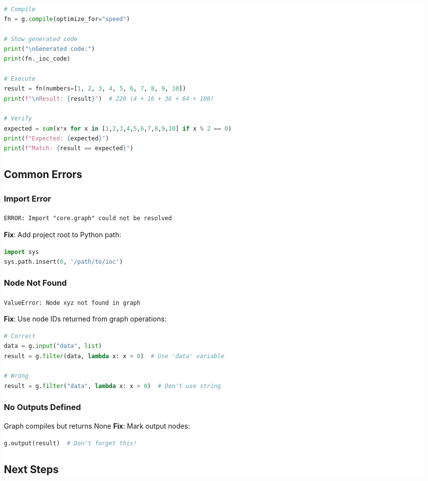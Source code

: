 ```python
# Compile
fn = g.compile(optimize_for="speed")

# Show generated code
print("\nGenerated code:")
print(fn._ioc_code)

# Execute
result = fn(numbers=[1, 2, 3, 4, 5, 6, 7, 8, 9, 10])
print(f"\nResult: {result}")  # 220 (4 + 16 + 36 + 64 + 100)

# Verify
expected = sum(x*x for x in [1,2,3,4,5,6,7,8,9,10] if x % 2 == 0)
print(f"Expected: {expected}")
print(f"Match: {result == expected}")
```

## Common Errors

### Import Error
```
ERROR: Import "core.graph" could not be resolved
```
**Fix**: Add project root to Python path:
```python
import sys
sys.path.insert(0, '/path/to/ioc')
```

### Node Not Found
```
ValueError: Node xyz not found in graph
```
**Fix**: Use node IDs returned from graph operations:
```python
# Correct
data = g.input("data", list)
result = g.filter(data, lambda x: x > 0)  # Use 'data' variable

# Wrong
result = g.filter("data", lambda x: x > 0)  # Don't use string
```

### No Outputs Defined
Graph compiles but returns None
**Fix**: Mark output nodes:
```python
g.output(result)  # Don't forget this!
```

## Next Steps
